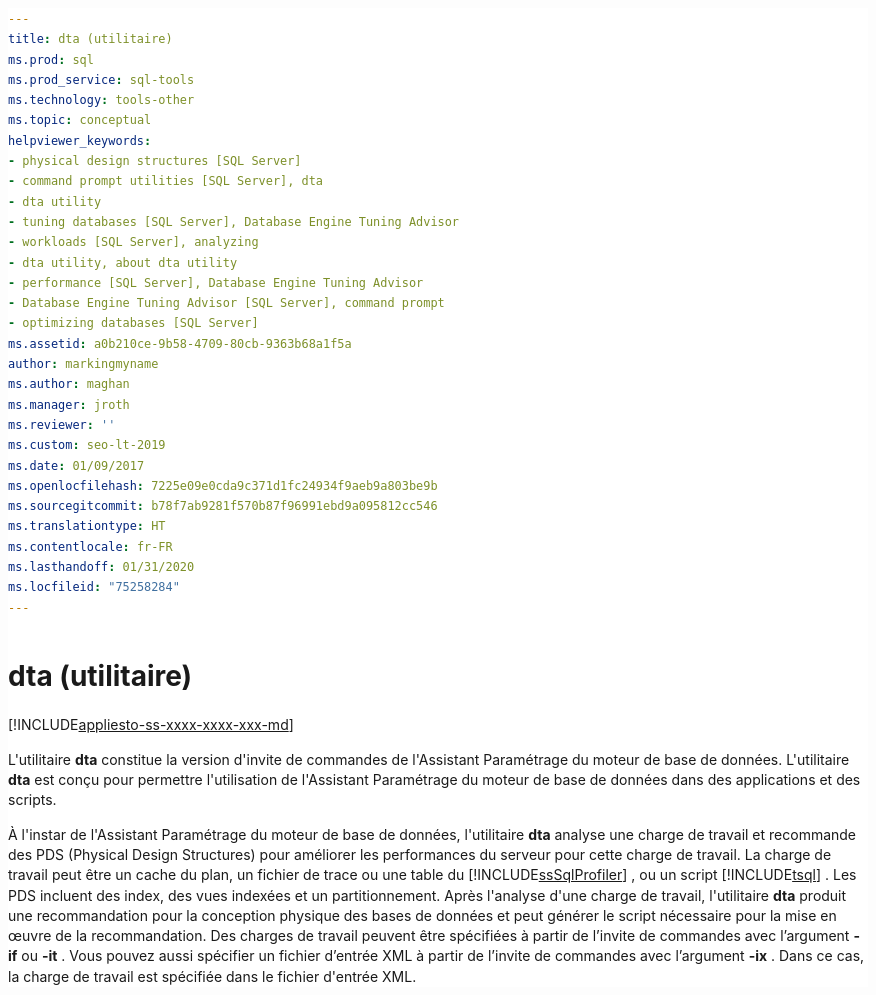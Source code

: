 ```yaml
---
title: dta (utilitaire)
ms.prod: sql
ms.prod_service: sql-tools
ms.technology: tools-other
ms.topic: conceptual
helpviewer_keywords:
- physical design structures [SQL Server]
- command prompt utilities [SQL Server], dta
- dta utility
- tuning databases [SQL Server], Database Engine Tuning Advisor
- workloads [SQL Server], analyzing
- dta utility, about dta utility
- performance [SQL Server], Database Engine Tuning Advisor
- Database Engine Tuning Advisor [SQL Server], command prompt
- optimizing databases [SQL Server]
ms.assetid: a0b210ce-9b58-4709-80cb-9363b68a1f5a
author: markingmyname
ms.author: maghan
ms.manager: jroth
ms.reviewer: ''
ms.custom: seo-lt-2019
ms.date: 01/09/2017
ms.openlocfilehash: 7225e09e0cda9c371d1fc24934f9aeb9a803be9b
ms.sourcegitcommit: b78f7ab9281f570b87f96991ebd9a095812cc546
ms.translationtype: HT
ms.contentlocale: fr-FR
ms.lasthandoff: 01/31/2020
ms.locfileid: "75258284"
---
```

# <a name="dta-utility"></a>dta (utilitaire)

[!INCLUDE[appliesto-ss-xxxx-xxxx-xxx-md](../../includes/appliesto-ss-xxxx-xxxx-xxx-md.md)]

L'utilitaire **dta** constitue la version d'invite de commandes de l'Assistant Paramétrage du moteur de base de données. L'utilitaire **dta** est conçu pour permettre l'utilisation de l'Assistant Paramétrage du moteur de base de données dans des applications et des scripts.  

À l'instar de l'Assistant Paramétrage du moteur de base de données, l'utilitaire **dta** analyse une charge de travail et recommande des PDS (Physical Design Structures) pour améliorer les performances du serveur pour cette charge de travail. La charge de travail peut être un cache du plan, un fichier de trace ou une table du [!INCLUDE[ssSqlProfiler](../../includes/sssqlprofiler-md.md)] , ou un script [!INCLUDE[tsql](../../includes/tsql-md.md)] . Les PDS incluent des index, des vues indexées et un partitionnement. Après l'analyse d'une charge de travail, l'utilitaire **dta** produit une recommandation pour la conception physique des bases de données et peut générer le script nécessaire pour la mise en œuvre de la recommandation. Des charges de travail peuvent être spécifiées à partir de l’invite de commandes avec l’argument **-if** ou **-it** . Vous pouvez aussi spécifier un fichier d’entrée XML à partir de l’invite de commandes avec l’argument **-ix** . Dans ce cas, la charge de travail est spécifiée dans le fichier d'entrée XML.  
  